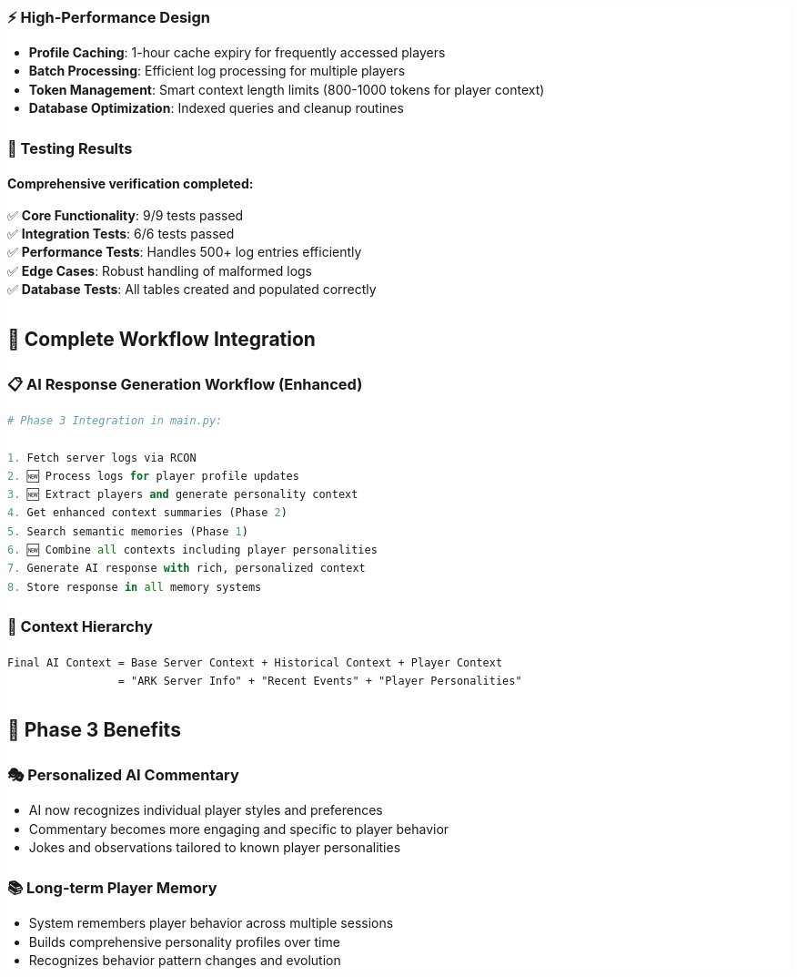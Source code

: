 ### ⚡ High-Performance Design
- **Profile Caching**: 1-hour cache expiry for frequently accessed players
- **Batch Processing**: Efficient log processing for multiple players
- **Token Management**: Smart context length limits (800-1000 tokens for player context)
- **Database Optimization**: Indexed queries and cleanup routines

### 🧪 Testing Results
**Comprehensive verification completed:**

✅ **Core Functionality**: 9/9 tests passed  
✅ **Integration Tests**: 6/6 tests passed  
✅ **Performance Tests**: Handles 500+ log entries efficiently  
✅ **Edge Cases**: Robust handling of malformed logs  
✅ **Database Tests**: All tables created and populated correctly  

## 🔄 Complete Workflow Integration

### 📋 AI Response Generation Workflow (Enhanced)
```python
# Phase 3 Integration in main.py:

1. Fetch server logs via RCON
2. 🆕 Process logs for player profile updates
3. 🆕 Extract players and generate personality context  
4. Get enhanced context summaries (Phase 2)
5. Search semantic memories (Phase 1)
6. 🆕 Combine all contexts including player personalities
7. Generate AI response with rich, personalized context
8. Store response in all memory systems
```

### 🎯 Context Hierarchy
```
Final AI Context = Base Server Context + Historical Context + Player Context
                 = "ARK Server Info" + "Recent Events" + "Player Personalities"
```

## 🎉 Phase 3 Benefits

### 🎭 **Personalized AI Commentary**
- AI now recognizes individual player styles and preferences
- Commentary becomes more engaging and specific to player behavior
- Jokes and observations tailored to known player personalities

### 📚 **Long-term Player Memory**  
- System remembers player behavior across multiple sessions
- Builds comprehensive personality profiles over time
- Recognizes behavior pattern changes and evolution
